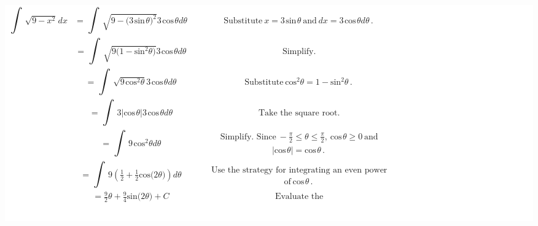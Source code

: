 <math xmlns="http://www.w3.org/1998/Math/MathML"><mtable><mtr><mtd columnalign="right"><msup><mstyle mathsize="140%" displaystyle="true"><mo stretchy="false">∫</mo></mstyle><mtext>​</mtext></msup><msqrt><mrow><mn>9</mn><mo>−</mo><msup><mi>x</mi><mn>2</mn></msup></mrow></msqrt><mspace width="0.1em" /><mi>d</mi><mi>x</mi></mtd><mtd columnalign="left"><mo>=</mo><msup><mstyle mathsize="140%" displaystyle="true"><mo stretchy="false">∫</mo></mstyle><mtext>​</mtext></msup><msqrt><mrow><mn>9</mn><mo>−</mo><msup><mrow><mo stretchy="false">(</mo><mn>3</mn><mspace width="0.1em" /><mtext>sin</mtext><mspace width="0.1em" /><mi>θ</mi><mo stretchy="false">)</mo></mrow><mn>2</mn></msup></mrow></msqrt><mn>3</mn><mspace width="0.1em" /><mtext>cos</mtext><mspace width="0.1em" /><mi>θ</mi><mi>d</mi><mi>θ</mi></mtd><mtd /><mtd /><mtd columnalign="left"><mtext>Substitute</mtext><mspace width="0.2em" /><mi>x</mi><mo>=</mo><mn>3</mn><mspace width="0.1em" /><mtext>sin</mtext><mspace width="0.1em" /><mi>θ</mi><mspace width="0.2em" /><mtext>and</mtext><mspace width="0.2em" /><mi>d</mi><mi>x</mi><mo>=</mo><mn>3</mn><mspace width="0.1em" /><mtext>cos</mtext><mspace width="0.1em" /><mi>θ</mi><mi>d</mi><mi>θ</mi><mo>.</mo></mtd></mtr><mtr><mtd /><mtd columnalign="left"><mo>=</mo><msup><mstyle mathsize="140%" displaystyle="true"><mo stretchy="false">∫</mo></mstyle><mtext>​</mtext></msup><msqrt><mrow><mn>9</mn><mo stretchy="false">(</mo><mn>1</mn><mo>−</mo><msup><mrow><mtext>sin</mtext></mrow><mn>2</mn></msup><mi>θ</mi><mo stretchy="false">)</mo></mrow></msqrt><mn>3</mn><mspace width="0.1em" /><mtext>cos</mtext><mspace width="0.1em" /><mi>θ</mi><mi>d</mi><mi>θ</mi></mtd><mtd /><mtd /><mtd columnalign="left"><mtext>Simplify.</mtext></mtd></mtr><mtr><mtd /><mtd columnalign="left"><mo>=</mo><msup><mstyle mathsize="140%" displaystyle="true"><mo stretchy="false">∫</mo></mstyle><mtext>​</mtext></msup><msqrt><mrow><mn>9</mn><mspace width="0.1em" /><msup><mrow><mtext>cos</mtext></mrow><mn>2</mn></msup><mi>θ</mi></mrow></msqrt><mn>3</mn><mspace width="0.1em" /><mtext>cos</mtext><mspace width="0.1em" /><mi>θ</mi><mi>d</mi><mi>θ</mi></mtd><mtd /><mtd /><mtd columnalign="left"><mtext>Substitute</mtext><mspace width="0.2em" /><msup><mrow><mtext>cos</mtext></mrow><mn>2</mn></msup><mi>θ</mi><mo>=</mo><mn>1</mn><mo>−</mo><msup><mrow><mtext>sin</mtext></mrow><mn>2</mn></msup><mi>θ</mi><mo>.</mo></mtd></mtr><mtr><mtd /><mtd columnalign="left"><mo>=</mo><msup><mstyle mathsize="140%" displaystyle="true"><mo stretchy="false">∫</mo></mstyle><mtext>​</mtext></msup><mn>3</mn><mrow><mo>\|</mo><mrow><mtext>cos</mtext><mspace width="0.1em" /><mi>θ</mi></mrow><mo>\|</mo></mrow><mn>3</mn><mspace width="0.1em" /><mtext>cos</mtext><mspace width="0.1em" /><mi>θ</mi><mi>d</mi><mi>θ</mi></mtd><mtd /><mtd /><mtd columnalign="left"><mtext>Take the square root.</mtext></mtd></mtr><mtr><mtd /><mtd columnalign="left"><mo>=</mo><msup><mstyle mathsize="140%" displaystyle="true"><mo stretchy="false">∫</mo></mstyle><mtext>​</mtext></msup><mn>9</mn><mspace width="0.1em" /><msup><mrow><mtext>cos</mtext></mrow><mn>2</mn></msup><mi>θ</mi><mi>d</mi><mi>θ</mi></mtd><mtd /><mtd /><mtd columnalign="left"><mtable><mtr><mtd columnalign="left"><mtext>Simplify. Since</mtext><mspace width="0.2em" /><mo>−</mo><mfrac><mi>π</mi><mn>2</mn></mfrac><mo>≤</mo><mi>θ</mi><mo>≤</mo><mfrac><mi>π</mi><mn>2</mn></mfrac><mo>,</mo><mspace width="0.2em" /><mtext>cos</mtext><mspace width="0.1em" /><mi>θ</mi><mo>≥</mo><mn>0</mn><mspace width="0.2em" /><mtext>and</mtext></mtd></mtr><mtr><mtd columnalign="left"><mrow><mo>\|</mo><mrow><mtext>cos</mtext><mspace width="0.1em" /><mi>θ</mi></mrow><mo>\|</mo></mrow><mo>=</mo><mtext>cos</mtext><mspace width="0.1em" /><mi>θ</mi><mo>.</mo></mtd></mtr></mtable></mtd></mtr><mtr><mtd /><mtd columnalign="left"><mo>=</mo><msup><mstyle mathsize="140%" displaystyle="true"><mo stretchy="false">∫</mo></mstyle><mtext>​</mtext></msup><mn>9</mn><mrow><mo>(</mo><mrow><mfrac><mn>1</mn><mn>2</mn></mfrac><mo>+</mo><mfrac><mn>1</mn><mn>2</mn></mfrac><mtext>cos</mtext><mo stretchy="false">(</mo><mn>2</mn><mi>θ</mi><mo stretchy="false">)</mo></mrow><mo>)</mo></mrow><mi>d</mi><mi>θ</mi></mtd><mtd /><mtd /><mtd columnalign="left"><mtable><mtr><mtd columnalign="left"><mtext>Use the strategy for integrating an even power</mtext></mtd></mtr><mtr><mtd columnalign="left"><mtext>of</mtext><mspace width="0.2em" /><mtext>cos</mtext><mspace width="0.1em" /><mi>θ</mi><mo>.</mo></mtd></mtr></mtable></mtd></mtr><mtr><mtd /><mtd columnalign="left"><mo>=</mo><mfrac><mn>9</mn><mn>2</mn></mfrac><mi>θ</mi><mo>+</mo><mfrac><mn>9</mn><mn>4</mn></mfrac><mtext>sin</mtext><mo stretchy="false">(</mo><mn>2</mn><mi>θ</mi><mo stretchy="false">)</mo><mo>+</mo><mi>C</mi></mtd><mtd /><mtd /><mtd columnalign="left"><mtext>Evaluate the